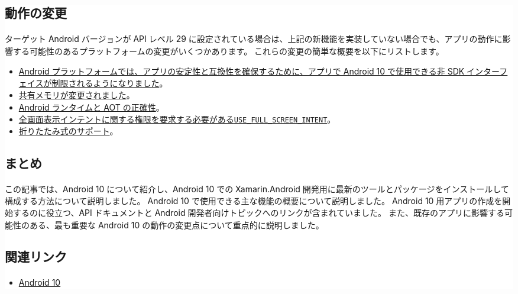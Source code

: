 ## <a name="behavior-changes"></a>動作の変更

ターゲット Android バージョンが API レベル 29 に設定されている場合は、上記の新機能を実装していない場合でも、アプリの動作に影響する可能性のあるプラットフォームの変更がいくつかあります。 これらの変更の簡単な概要を以下にリストします。

- [Android プラットフォームでは、アプリの安定性と互換性を確保するために、アプリで Android 10 で使用できる非 SDK インターフェイスが制限されるようになりました](https://developer.android.com/about/versions/10/behavior-changes-10#non-sdk-restrictions)。
- [共有メモリが変更されました](https://developer.android.com/about/versions/10/behavior-changes-10#shared-memory)。
- [Android ランタイムと AOT の正確性](https://developer.android.com/about/versions/10/behavior-changes-10#system-only-oat)。
- [全画面表示インテントに関する権限を要求する必要がある`USE_FULL_SCREEN_INTENT`](https://developer.android.com/about/versions/10/behavior-changes-10#full-screen-intents)。
- [折りたたみ式のサポート](https://developer.android.com/about/versions/10/behavior-changes-10#foldables)。

## <a name="summary"></a>まとめ

この記事では、Android 10 について紹介し、Android 10 での Xamarin.Android 開発用に最新のツールとパッケージをインストールして構成する方法について説明しました。 Android 10 で使用できる主な機能の概要について説明しました。 Android 10 用アプリの作成を開始するのに役立つ、API ドキュメントと Android 開発者向けトピックへのリンクが含まれていました。 また、既存のアプリに影響する可能性のある、最も重要な Android 10 の動作の変更点について重点的に説明しました。

## <a name="related-links"></a>関連リンク

- [Android 10](https://developer.android.com/about/versions/10)